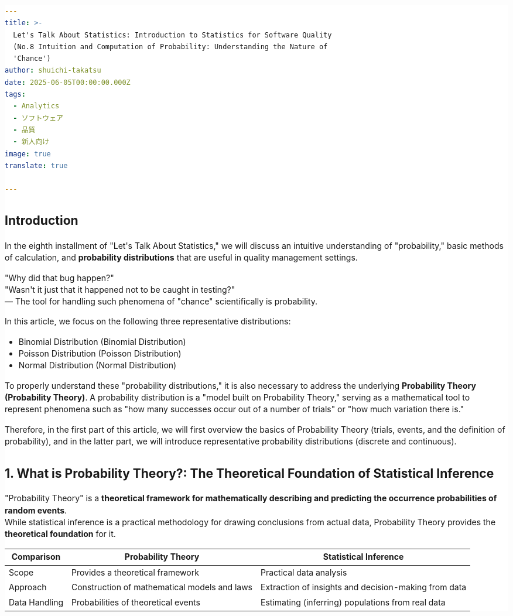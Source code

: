 ```yaml
---
title: >-
  Let's Talk About Statistics: Introduction to Statistics for Software Quality
  (No.8 Intuition and Computation of Probability: Understanding the Nature of
  'Chance')
author: shuichi-takatsu
date: 2025-06-05T00:00:00.000Z
tags:
  - Analytics
  - ソフトウェア
  - 品質
  - 新人向け
image: true
translate: true

---
```


## Introduction

In the eighth installment of "Let's Talk About Statistics," we will discuss an intuitive understanding of "probability," basic methods of calculation, and **probability distributions** that are useful in quality management settings.

"Why did that bug happen?"  
"Wasn't it just that it happened not to be caught in testing?"  
— The tool for handling such phenomena of "chance" scientifically is probability.

In this article, we focus on the following three representative distributions:  
- Binomial Distribution (Binomial Distribution)  
- Poisson Distribution (Poisson Distribution)  
- Normal Distribution (Normal Distribution)

To properly understand these "probability distributions," it is also necessary to address the underlying **Probability Theory (Probability Theory)**. A probability distribution is a "model built on Probability Theory," serving as a mathematical tool to represent phenomena such as "how many successes occur out of a number of trials" or "how much variation there is."

Therefore, in the first part of this article, we will first overview the basics of Probability Theory (trials, events, and the definition of probability), and in the latter part, we will introduce representative probability distributions (discrete and continuous).

## 1. What is Probability Theory?: The Theoretical Foundation of Statistical Inference

"Probability Theory" is a **theoretical framework for mathematically describing and predicting the occurrence probabilities of random events**.  
While statistical inference is a practical methodology for drawing conclusions from actual data, Probability Theory provides the **theoretical foundation** for it.

| Comparison      | Probability Theory                         | Statistical Inference                                   |
|-----------------|---------------------------------------------|---------------------------------------------------------|
| Scope           | Provides a theoretical framework            | Practical data analysis                                 |
| Approach        | Construction of mathematical models and laws | Extraction of insights and decision-making from data    |
| Data Handling   | Probabilities of theoretical events         | Estimating (inferring) populations from real data       |
